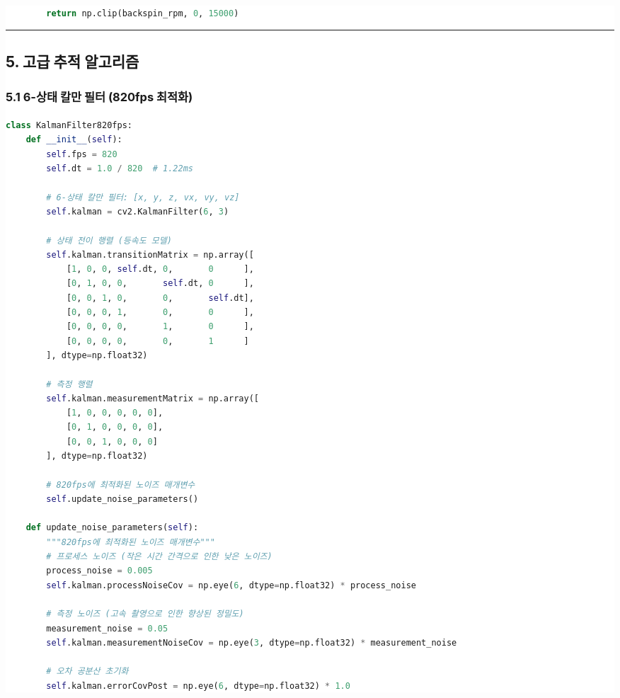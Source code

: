 ```python
        return np.clip(backspin_rpm, 0, 15000)
```

---

## 5. 고급 추적 알고리즘

### 5.1 6-상태 칼만 필터 (820fps 최적화)

```python
class KalmanFilter820fps:
    def __init__(self):
        self.fps = 820
        self.dt = 1.0 / 820  # 1.22ms
        
        # 6-상태 칼만 필터: [x, y, z, vx, vy, vz]
        self.kalman = cv2.KalmanFilter(6, 3)
        
        # 상태 전이 행렬 (등속도 모델)
        self.kalman.transitionMatrix = np.array([
            [1, 0, 0, self.dt, 0,       0      ],
            [0, 1, 0, 0,       self.dt, 0      ],
            [0, 0, 1, 0,       0,       self.dt],
            [0, 0, 0, 1,       0,       0      ],
            [0, 0, 0, 0,       1,       0      ],
            [0, 0, 0, 0,       0,       1      ]
        ], dtype=np.float32)
        
        # 측정 행렬
        self.kalman.measurementMatrix = np.array([
            [1, 0, 0, 0, 0, 0],
            [0, 1, 0, 0, 0, 0],
            [0, 0, 1, 0, 0, 0]
        ], dtype=np.float32)
        
        # 820fps에 최적화된 노이즈 매개변수
        self.update_noise_parameters()
    
    def update_noise_parameters(self):
        """820fps에 최적화된 노이즈 매개변수"""
        # 프로세스 노이즈 (작은 시간 간격으로 인한 낮은 노이즈)
        process_noise = 0.005
        self.kalman.processNoiseCov = np.eye(6, dtype=np.float32) * process_noise
        
        # 측정 노이즈 (고속 촬영으로 인한 향상된 정밀도)
        measurement_noise = 0.05
        self.kalman.measurementNoiseCov = np.eye(3, dtype=np.float32) * measurement_noise
        
        # 오차 공분산 초기화
        self.kalman.errorCovPost = np.eye(6, dtype=np.float32) * 1.0
```
